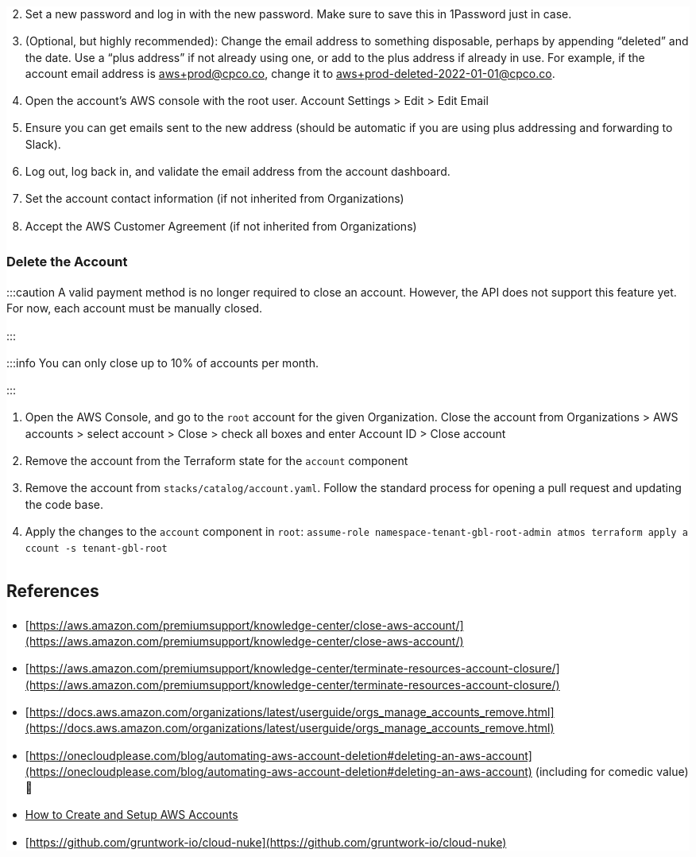 2. Set a new password and log in with the new password. Make sure to save this in 1Password just in case.

4. (Optional, but highly recommended): Change the email address to something disposable, perhaps by appending “deleted” and the date. Use a “plus address” if not already using one, or add to the plus address if already in use. For example, if the account email address is [aws+prod@cpco.co](mailto:aws+prod@cpco.co), change it to [aws+prod-deleted-2022-01-01@cpco.co](mailto:aws+prod-deleted-2022-01-01@cpco.co).

1. Open the account’s AWS console with the root user. Account Settings > Edit > Edit Email

2. Ensure you can get emails sent to the new address (should be automatic if you are using plus addressing and forwarding to Slack).

3. Log out, log back in, and validate the email address from the account dashboard.

5. Set the account contact information (if not inherited from Organizations)

6. Accept the AWS Customer Agreement (if not inherited from Organizations)

### Delete the Account

:::caution
A valid payment method is no longer required to close an account. However, the API does not support this feature yet. For now, each account must be manually closed.

:::

:::info
You can only close up to 10% of accounts per month.

:::
1. Open the AWS Console, and go to the `root` account for the given Organization. Close the account from Organizations > AWS accounts > select account > Close > check all boxes and enter Account ID > Close account

2. Remove the account from the Terraform state for the `account` component

1. Remove the account from `stacks/catalog/account.yaml`. Follow the standard process for opening a pull request and updating the code base.

2. Apply the changes to the `account` component in `root`: `assume-role namespace-tenant-gbl-root-admin atmos terraform apply account -s tenant-gbl-root`

## References
- [https://aws.amazon.com/premiumsupport/knowledge-center/close-aws-account/](https://aws.amazon.com/premiumsupport/knowledge-center/close-aws-account/)

- [https://aws.amazon.com/premiumsupport/knowledge-center/terminate-resources-account-closure/](https://aws.amazon.com/premiumsupport/knowledge-center/terminate-resources-account-closure/)

- [https://docs.aws.amazon.com/organizations/latest/userguide/orgs_manage_accounts_remove.html](https://docs.aws.amazon.com/organizations/latest/userguide/orgs_manage_accounts_remove.html)

- [https://onecloudplease.com/blog/automating-aws-account-deletion#deleting-an-aws-account](https://onecloudplease.com/blog/automating-aws-account-deletion#deleting-an-aws-account) (including for comedic value) 🤣

- [How to Create and Setup AWS Accounts](/reference-architecture/how-to-guides/tutorials/how-to-create-and-setup-aws-accounts)

- [https://github.com/gruntwork-io/cloud-nuke](https://github.com/gruntwork-io/cloud-nuke)


